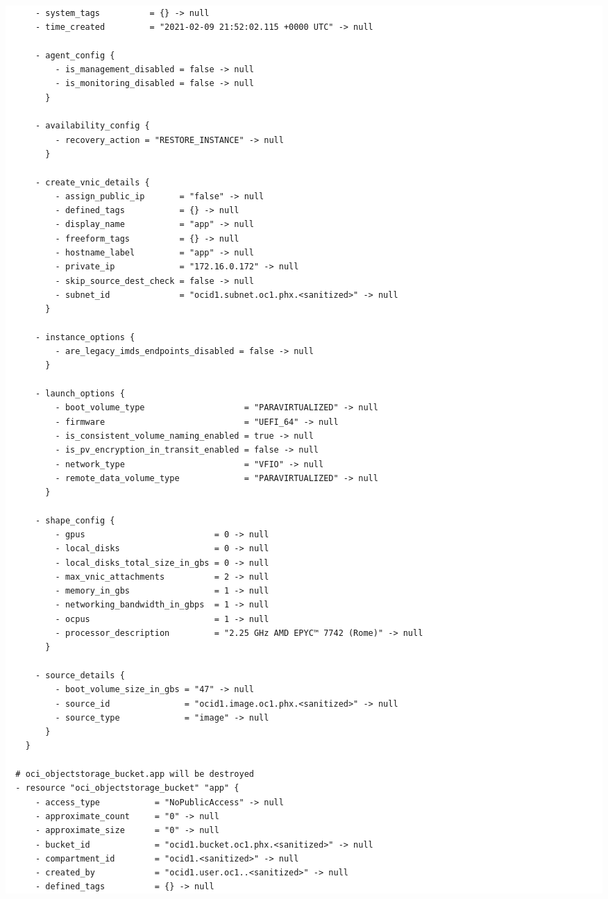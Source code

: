 ```
      - system_tags          = {} -> null
      - time_created         = "2021-02-09 21:52:02.115 +0000 UTC" -> null

      - agent_config {
          - is_management_disabled = false -> null
          - is_monitoring_disabled = false -> null
        }

      - availability_config {
          - recovery_action = "RESTORE_INSTANCE" -> null
        }

      - create_vnic_details {
          - assign_public_ip       = "false" -> null
          - defined_tags           = {} -> null
          - display_name           = "app" -> null
          - freeform_tags          = {} -> null
          - hostname_label         = "app" -> null
          - private_ip             = "172.16.0.172" -> null
          - skip_source_dest_check = false -> null
          - subnet_id              = "ocid1.subnet.oc1.phx.<sanitized>" -> null
        }

      - instance_options {
          - are_legacy_imds_endpoints_disabled = false -> null
        }

      - launch_options {
          - boot_volume_type                    = "PARAVIRTUALIZED" -> null
          - firmware                            = "UEFI_64" -> null
          - is_consistent_volume_naming_enabled = true -> null
          - is_pv_encryption_in_transit_enabled = false -> null
          - network_type                        = "VFIO" -> null
          - remote_data_volume_type             = "PARAVIRTUALIZED" -> null
        }

      - shape_config {
          - gpus                          = 0 -> null
          - local_disks                   = 0 -> null
          - local_disks_total_size_in_gbs = 0 -> null
          - max_vnic_attachments          = 2 -> null
          - memory_in_gbs                 = 1 -> null
          - networking_bandwidth_in_gbps  = 1 -> null
          - ocpus                         = 1 -> null
          - processor_description         = "2.25 GHz AMD EPYC™ 7742 (Rome)" -> null
        }

      - source_details {
          - boot_volume_size_in_gbs = "47" -> null
          - source_id               = "ocid1.image.oc1.phx.<sanitized>" -> null
          - source_type             = "image" -> null
        }
    }

  # oci_objectstorage_bucket.app will be destroyed
  - resource "oci_objectstorage_bucket" "app" {
      - access_type           = "NoPublicAccess" -> null
      - approximate_count     = "0" -> null
      - approximate_size      = "0" -> null
      - bucket_id             = "ocid1.bucket.oc1.phx.<sanitized>" -> null
      - compartment_id        = "ocid1.<sanitized>" -> null
      - created_by            = "ocid1.user.oc1..<sanitized>" -> null
      - defined_tags          = {} -> null
```